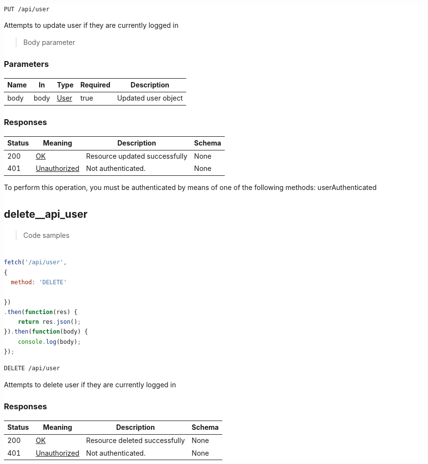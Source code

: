`PUT /api/user`

Attempts to update user if they are currently logged in

> Body parameter

<h3 id="put__api_user-parameters">Parameters</h3>

|Name|In|Type|Required|Description|
|---|---|---|---|---|
|body|body|[User](#schemauser)|true|Updated user object|

<h3 id="put__api_user-responses">Responses</h3>

|Status|Meaning|Description|Schema|
|---|---|---|---|
|200|[OK](https://tools.ietf.org/html/rfc7231#section-6.3.1)|Resource updated successfully|None|
|401|[Unauthorized](https://tools.ietf.org/html/rfc7235#section-3.1)|Not authenticated.|None|

<aside class="warning">
To perform this operation, you must be authenticated by means of one of the following methods:
userAuthenticated
</aside>

## delete__api_user

> Code samples

```javascript

fetch('/api/user',
{
  method: 'DELETE'

})
.then(function(res) {
    return res.json();
}).then(function(body) {
    console.log(body);
});

```

`DELETE /api/user`

Attempts to delete user if they are currently logged in

<h3 id="delete__api_user-responses">Responses</h3>

|Status|Meaning|Description|Schema|
|---|---|---|---|
|200|[OK](https://tools.ietf.org/html/rfc7231#section-6.3.1)|Resource deleted successfully|None|
|401|[Unauthorized](https://tools.ietf.org/html/rfc7235#section-3.1)|Not authenticated.|None|
